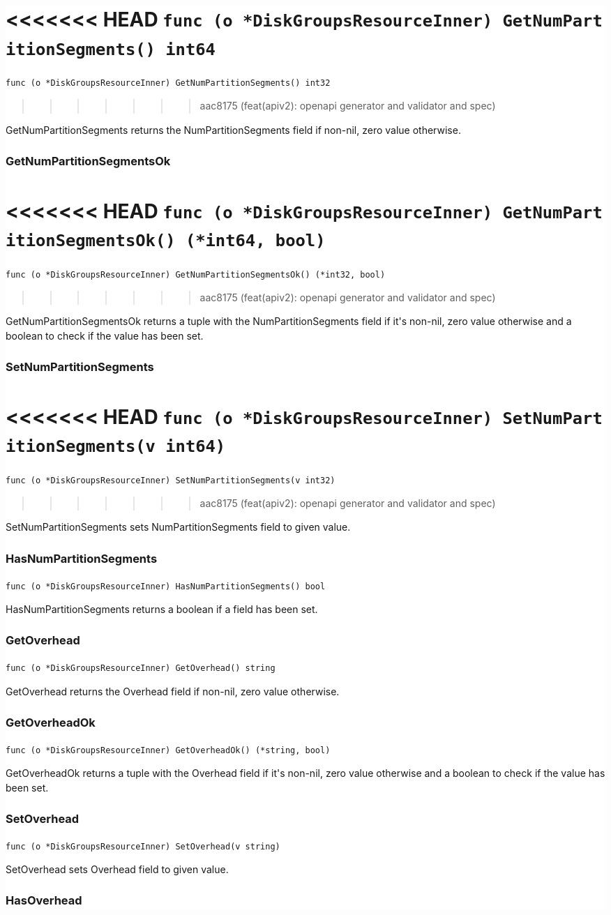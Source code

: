 <<<<<<< HEAD
`func (o *DiskGroupsResourceInner) GetNumPartitionSegments() int64`
=======
`func (o *DiskGroupsResourceInner) GetNumPartitionSegments() int32`
>>>>>>> aac8175 (feat(apiv2): openapi generator and validator and spec)

GetNumPartitionSegments returns the NumPartitionSegments field if non-nil, zero value otherwise.

### GetNumPartitionSegmentsOk

<<<<<<< HEAD
`func (o *DiskGroupsResourceInner) GetNumPartitionSegmentsOk() (*int64, bool)`
=======
`func (o *DiskGroupsResourceInner) GetNumPartitionSegmentsOk() (*int32, bool)`
>>>>>>> aac8175 (feat(apiv2): openapi generator and validator and spec)

GetNumPartitionSegmentsOk returns a tuple with the NumPartitionSegments field if it's non-nil, zero value otherwise
and a boolean to check if the value has been set.

### SetNumPartitionSegments

<<<<<<< HEAD
`func (o *DiskGroupsResourceInner) SetNumPartitionSegments(v int64)`
=======
`func (o *DiskGroupsResourceInner) SetNumPartitionSegments(v int32)`
>>>>>>> aac8175 (feat(apiv2): openapi generator and validator and spec)

SetNumPartitionSegments sets NumPartitionSegments field to given value.

### HasNumPartitionSegments

`func (o *DiskGroupsResourceInner) HasNumPartitionSegments() bool`

HasNumPartitionSegments returns a boolean if a field has been set.

### GetOverhead

`func (o *DiskGroupsResourceInner) GetOverhead() string`

GetOverhead returns the Overhead field if non-nil, zero value otherwise.

### GetOverheadOk

`func (o *DiskGroupsResourceInner) GetOverheadOk() (*string, bool)`

GetOverheadOk returns a tuple with the Overhead field if it's non-nil, zero value otherwise
and a boolean to check if the value has been set.

### SetOverhead

`func (o *DiskGroupsResourceInner) SetOverhead(v string)`

SetOverhead sets Overhead field to given value.

### HasOverhead
